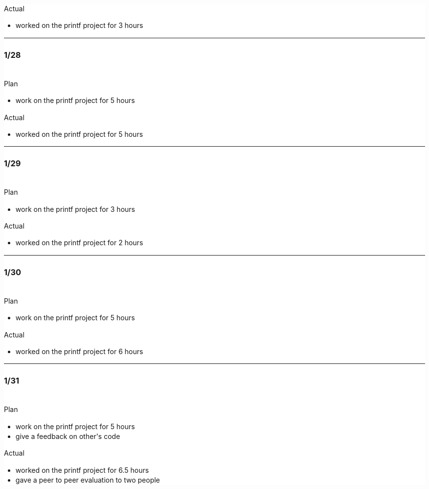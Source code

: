 Actual

- worked on the printf project for 3 hours

---

<h3>1/28</h3><br>
Plan

- work on the printf project for 5 hours

Actual

- worked on the printf project for 5 hours

---

<h3>1/29</h3><br>
Plan

- work on the printf project for 3 hours

Actual

- worked on the printf project for 2 hours

---

<h3>1/30</h3><br>
Plan

- work on the printf project for 5 hours

Actual

- worked on the printf project for 6 hours

---


<h3>1/31</h3><br>
Plan

- work on the printf project for 5 hours
- give a feedback on other's code

Actual

- worked on the printf project for 6.5 hours
- gave a peer to peer evaluation to two people
